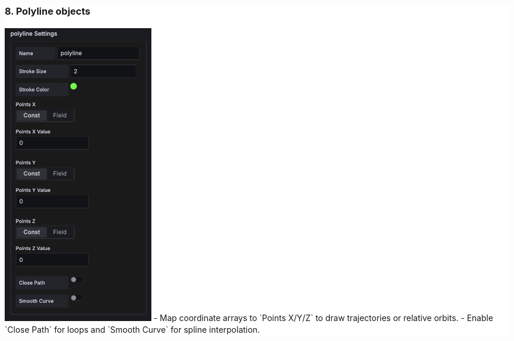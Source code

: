 ### 8. Polyline objects
<img src="screenshots/menu8_polyline.png" alt="Polyline configuration" width="250" />
- Map coordinate arrays to `Points X/Y/Z` to draw trajectories or relative orbits.
- Enable `Close Path` for loops and `Smooth Curve` for spline interpolation.
